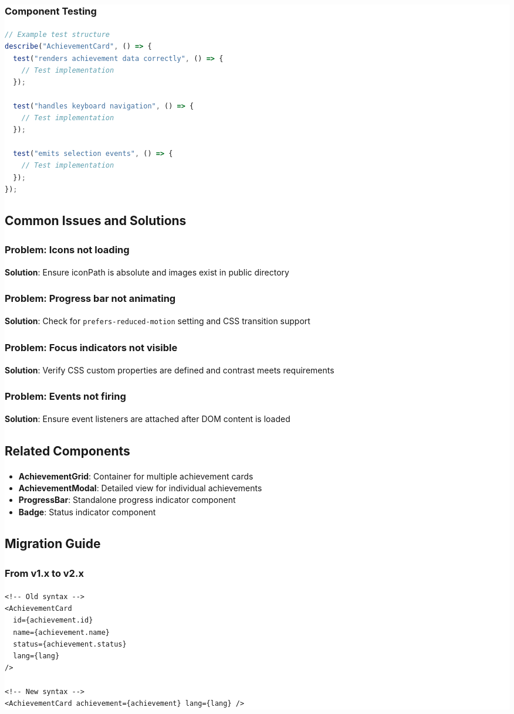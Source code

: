 ### Component Testing

```typescript
// Example test structure
describe("AchievementCard", () => {
  test("renders achievement data correctly", () => {
    // Test implementation
  });

  test("handles keyboard navigation", () => {
    // Test implementation
  });

  test("emits selection events", () => {
    // Test implementation
  });
});
```

## Common Issues and Solutions

### Problem: Icons not loading

**Solution**: Ensure iconPath is absolute and images exist in public directory

### Problem: Progress bar not animating

**Solution**: Check for `prefers-reduced-motion` setting and CSS transition support

### Problem: Focus indicators not visible

**Solution**: Verify CSS custom properties are defined and contrast meets requirements

### Problem: Events not firing

**Solution**: Ensure event listeners are attached after DOM content is loaded

## Related Components

- **AchievementGrid**: Container for multiple achievement cards
- **AchievementModal**: Detailed view for individual achievements
- **ProgressBar**: Standalone progress indicator component
- **Badge**: Status indicator component

## Migration Guide

### From v1.x to v2.x

```astro
<!-- Old syntax -->
<AchievementCard
  id={achievement.id}
  name={achievement.name}
  status={achievement.status}
  lang={lang}
/>

<!-- New syntax -->
<AchievementCard achievement={achievement} lang={lang} />
```
